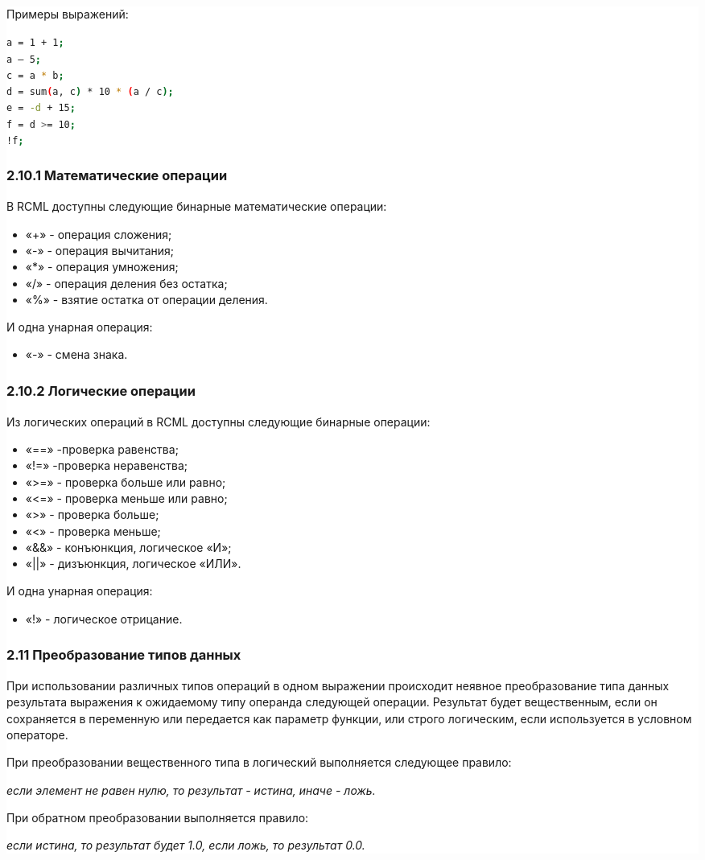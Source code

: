 Примеры выражений:
```sh
a = 1 + 1;
a – 5;
c = a * b;
d = sum(a, с) * 10 * (a / c);
e = -d + 15;
f = d >= 10;
!f;
```

### 2.10.1 Математические операции

В RCML доступны следующие бинарные математические операции:

* «+» - операция сложения;
* «-» - операция вычитания;
* «*» - операция умножения;
*  «/» - операция деления без остатка;
* «%» - взятие остатка от операции деления.

И одна унарная операция:

* «-» - смена знака.

### 2.10.2 Логические операции

Из логических операций в RCML доступны следующие бинарные операции:

* «==» -проверка равенства;
* «!=» -проверка неравенства;
* «>=» - проверка больше или равно;
* «<=» - проверка меньше или равно;
* «>» - проверка больше;
* «<» - проверка меньше;
* «&&» - конъюнкция, логическое «И»;
* «||» - дизъюнкция, логическое «ИЛИ».

И одна унарная операция:

* «!» - логическое отрицание.

### 2.11 Преобразование типов данных

При использовании различных типов операций в одном выражении происходит неявное преобразование типа данных результата выражения к ожидаемому типу операнда следующей операции. Результат будет вещественным, если он сохраняется в переменную или передается как параметр функции, или строго логическим, если используется в условном операторе.

При преобразовании вещественного типа в логический выполняется следующее правило: 

*если элемент не равен нулю, то результат - истина, иначе - ложь.* 

При обратном преобразовании выполняется правило:

*если истина, то результат будет 1.0, если ложь, то результат 0.0.*
